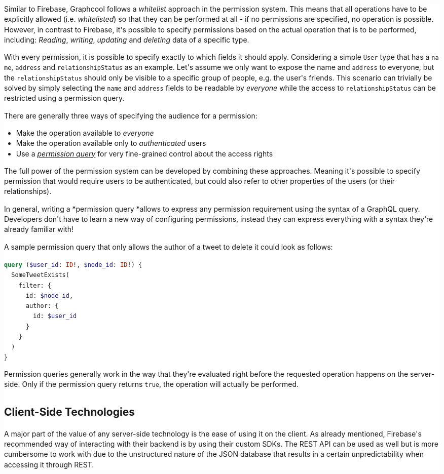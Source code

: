 Similar to Firebase, Graphcool follows a *whitelist* approach in the permission system. This means that all operations have to be explicitly allowed (i.e. *whitelisted*) so that they can be performed at all - if no permissions are specified, no operation is possible. However, in contrast to Firebase, it's possible to specify permissions based on the actual operation that is to be performed, including: *Reading*, *writing*, *updating* and *deleting* data of a specific type.

With every permission, it is possible to specify exactly to which fields it should apply. Considering a simple `User` type that has a `name`, `address` and `relationshipStatus` as an example. Let's assume we only want to expose the name and `address` to everyone, but the `relationshipStatus` should only be visible to a specific group of people, e.g. the user's friends. This scenario can trivially be solved by simply selecting the `name` and `address` fields to be readable by *everyone* while the access to `relationshipStatus` can be restricted using a permission query.

There are generally three ways of specifying the audience for a permission:

* Make the operation available to *everyone*
* Make the operation available only to *authenticated* users
* Use a [*permission query*](!alias-iox3aqu0ee) for very fine-grained control about the access rights

The full power of the permission system can be developed by combining these approaches. Meaning it's possible to specify permission that would require users to be authenticated, but could also refer to other properties of the users (or their relationships). 

In general, writing a *permission query *allows to express any permission requirement using the syntax of a GraphQL query. Developers don't have to learn a new way of configuring permissions, instead they can express everything with a syntax they're already familiar with!

A sample permission query that only allows the author of a tweet to delete it could look as follows:

```graphql
query ($user_id: ID!, $node_id: ID!) {
  SomeTweetExists(
    filter: {
      id: $node_id,
      author: {
        id: $user_id
      }
    }
  )
}
```


Permission queries generally work in the way that they're evaluated right before the requested operation happens on the server-side. Only if the permission query returns `true`, the operation will actually be performed.

## Client-Side Technologies

A major part of the value of any server-side technology is the ease of using it on the client. As already mentioned, Firebase's recommended way of interacting with their backend is by using their custom SDKs. The REST API can be used as well but is more cumbersome to work with due to the unstructured nature of the JSON database that results in a certain unpredictability when accessing it through REST.
